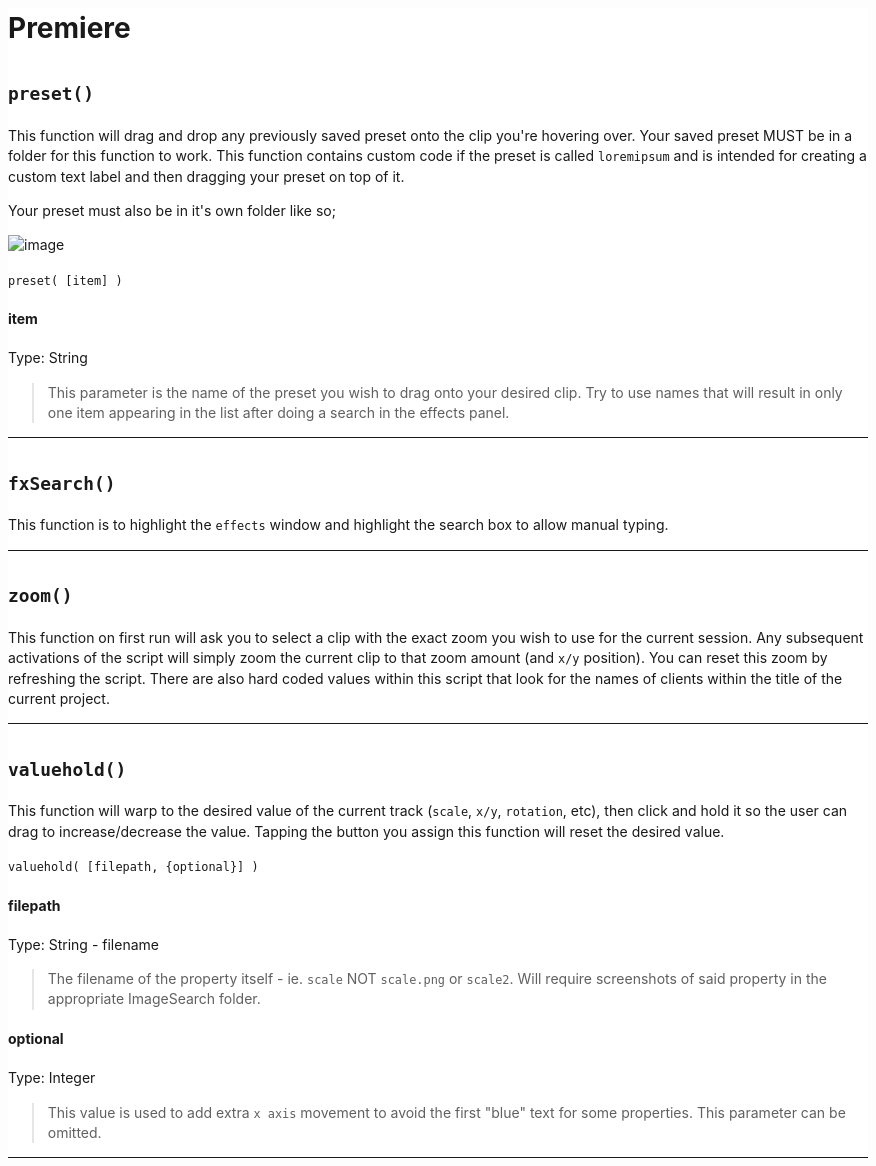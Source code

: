 # Premiere

## `preset()`
This function will drag and drop any previously saved preset onto the clip you're hovering over. Your saved preset MUST be in a folder for this function to work. This function contains custom code if the preset is called `loremipsum` and is intended for creating a custom text label and then dragging your preset on top of it.

Your preset must also be in it's own folder like so;

![image](https://user-images.githubusercontent.com/53557479/202047497-89570bbb-7455-4ef8-8b4d-39739c702e9e.png)
```
preset( [item] )
```
#### item
Type: String
> This parameter is the name of the preset you wish to drag onto your desired clip. Try to use names that will result in only one item appearing in the list after doing a search in the effects panel.
***

## `fxSearch()`
This function is to highlight the `effects` window and highlight the search box to allow manual typing.
***

## `zoom()`
This function on first run will ask you to select a clip with the exact zoom you wish to use for the current session. Any subsequent activations of the script will simply zoom the current clip to that zoom amount (and `x/y` position). You can reset this zoom by refreshing the script. There are also hard coded values within this script that look for the names of clients within the title of the current project.
***

## `valuehold()`
This function will warp to the desired value of the current track (`scale`, `x/y`, `rotation`, etc), then click and hold it so the user can drag to increase/decrease the value. Tapping the button you assign this function will reset the desired value.
```
valuehold( [filepath, {optional}] )
```
#### filepath
Type: String - filename
> The filename of the property itself - ie. `scale` NOT `scale.png` or `scale2`. Will require screenshots of said property in the appropriate ImageSearch folder.

#### optional
Type: Integer
> This value is used to add extra `x axis` movement to avoid the first "blue" text for some properties. This parameter can be omitted.
***
